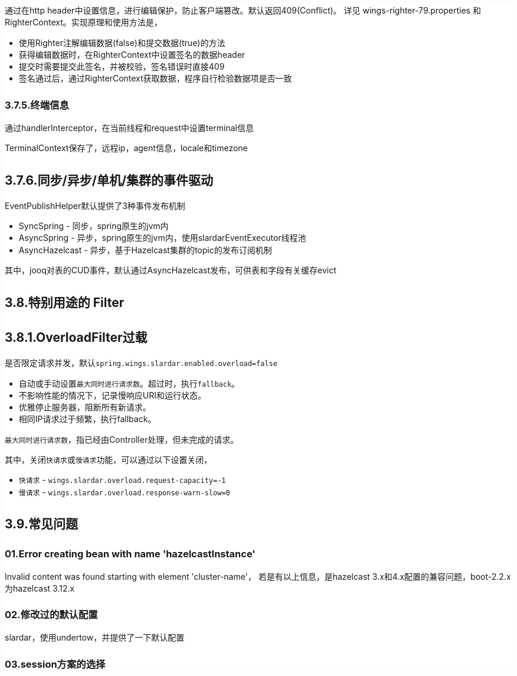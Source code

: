 通过在http header中设置信息，进行编辑保护，防止客户端篡改。默认返回409(Conflict)。
详见 wings-righter-79.properties 和 RighterContext。实现原理和使用方法是，

* 使用Righter注解编辑数据(false)和提交数据(true)的方法
* 获得编辑数据时，在RighterContext中设置签名的数据header
* 提交时需要提交此签名，并被校验，签名错误时直接409
* 签名通过后，通过RighterContext获取数据，程序自行检验数据项是否一致

### 3.7.5.终端信息

通过handlerInterceptor，在当前线程和request中设置terminal信息

TerminalContext保存了，远程ip，agent信息，locale和timezone

## 3.7.6.同步/异步/单机/集群的事件驱动

EventPublishHelper默认提供了3种事件发布机制

* SyncSpring - 同步，spring原生的jvm内
* AsyncSpring - 异步，spring原生的jvm内，使用slardarEventExecutor线程池
* AsyncHazelcast - 异步，基于Hazelcast集群的topic的发布订阅机制

其中，jooq对表的CUD事件，默认通过AsyncHazelcast发布，可供表和字段有关缓存evict

## 3.8.特别用途的 Filter

## 3.8.1.OverloadFilter过载

是否限定请求并发，默认`spring.wings.slardar.enabled.overload=false`

* 自动或手动设置`最大同时进行请求数`。超过时，执行`fallback`。
* 不影响性能的情况下，记录慢响应URI和运行状态。
* 优雅停止服务器，阻断所有新请求。
* 相同IP请求过于频繁，执行fallback。

`最大同时进行请求数`，指已经由Controller处理，但未完成的请求。

其中，关闭`快请求`或`慢请求`功能，可以通过以下设置关闭，

* `快请求` - `wings.slardar.overload.request-capacity=-1`
* `慢请求` - `wings.slardar.overload.response-warn-slow=0`

## 3.9.常见问题

### 01.Error creating bean with name 'hazelcastInstance'

Invalid content was found starting with element 'cluster-name'，
若是有以上信息，是hazelcast 3.x和4.x配置的兼容问题，boot-2.2.x为hazelcast 3.12.x

### 02.修改过的默认配置

slardar，使用undertow，并提供了一下默认配置

### 03.session方案的选择
